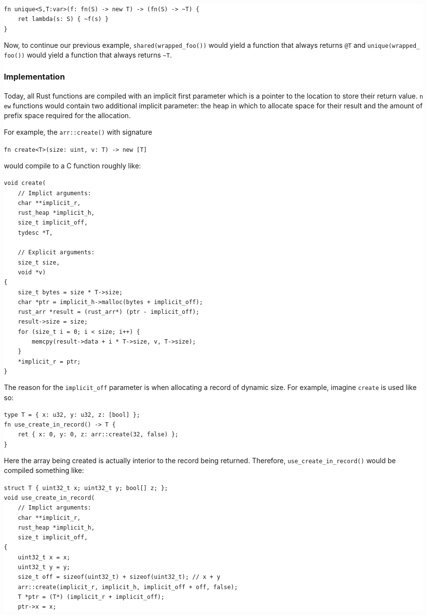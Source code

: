    fn unique<S,T:var>(f: fn(S) -> new T) -> (fn(S) -> ~T) {
        ret lambda(s: S) { ~f(s) }
    }
    
Now, to continue our previous example, `shared(wrapped_foo())` would
yield a function that always returns `@T` and `unique(wrapped_foo())`
would yield a function that always returns `~T`.

### Implementation

Today, all Rust functions are compiled with an implicit first
parameter which is a pointer to the location to store their return
value.  `new` functions would contain two additional implicit
parameter: the heap in which to allocate space for their result and
the amount of prefix space required for the allocation.

For example, the `arr::create()` with signature

    fn create<T>(size: uint, v: T) -> new [T]

would compile to a C function roughly like:

    void create(
        // Implict arguments:
        char **implicit_r, 
        rust_heap *implicit_h, 
        size_t implicit_off,
        tydesc *T,
        
        // Explicit arguments:
        size_t size, 
        void *v)
    {
        size_t bytes = size * T->size;
        char *ptr = implicit_h->malloc(bytes + implicit_off);
        rust_arr *result = (rust_arr*) (ptr - implicit_off);
        result->size = size;
        for (size_t i = 0; i < size; i++) {
            memcpy(result->data + i * T->size, v, T->size);
        }
        *implicit_r = ptr;
    }
    
The reason for the `implicit_off` parameter is when allocating a
record of dynamic size.  For example, imagine `create` is used like so:

    type T = { x: u32, y: u32, z: [bool] };
    fn use_create_in_record() -> T {
        ret { x: 0, y: 0, z: arr::create(32, false) };
    }
    
Here the array being created is actually interior to the record being
returned.  Therefore, `use_create_in_record()` would be compiled
something like:

    struct T { uint32_t x; uint32_t y; bool[] z; };
    void use_create_in_record(
        // Implict arguments:
        char **implicit_r, 
        rust_heap *implicit_h, 
        size_t implicit_off,
    {
        uint32_t x = x;
        uint32_t y = y;
        size_t off = sizeof(uint32_t) + sizeof(uint32_t); // x + y
        arr::create(implicit_r, implicit_h, implicit_off + off, false);
        T *ptr = (T*) (implicit_r + implicit_off);
        ptr->x = x;